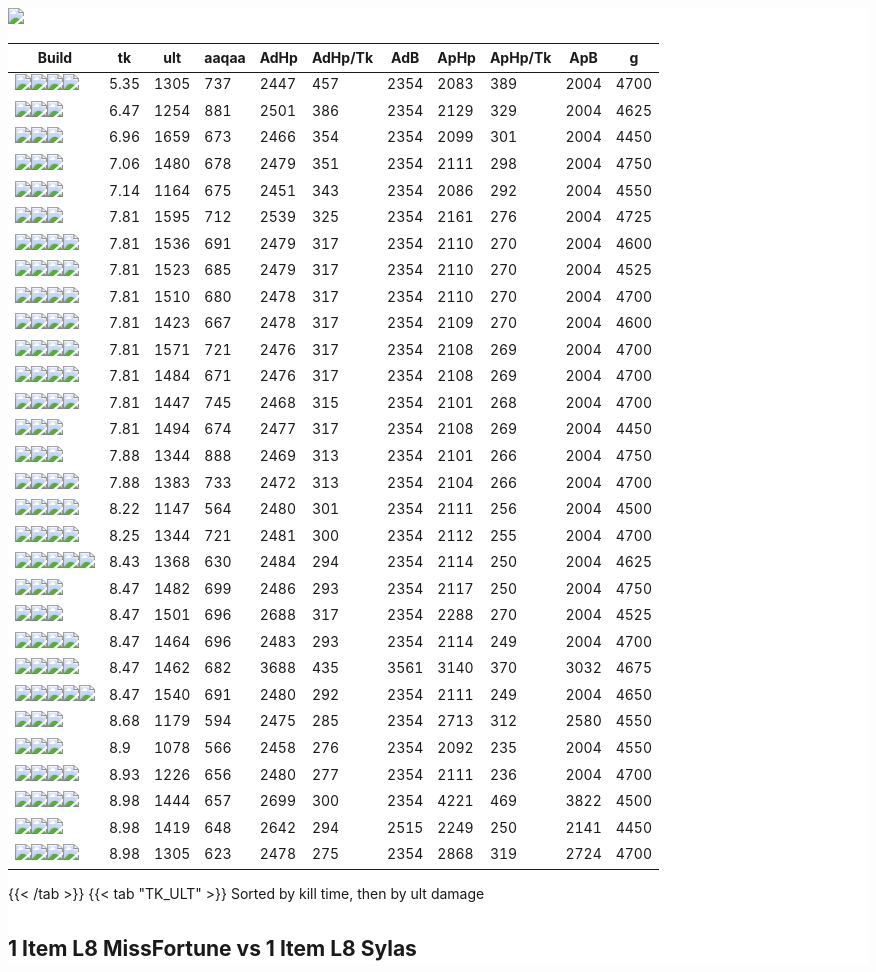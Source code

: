 ![](/StatMods/StatModsArmorIcon.png)





 Build |tk|ult|aaqaa|AdHp|AdHp/Tk|AdB|ApHp|ApHp/Tk|ApB|g
-|-|-|-|-|-|-|-|-|-|-
![](/item/6672.png)![](/item/1053.png)![](/item/1055.png)![](/item/1036.png)|5.35|1305|737|2447|457|2354|2083|389|2004|4700
![](/item/3153.png)![](/item/1055.png)![](/item/1037.png)|6.47|1254|881|2501|386|2354|2129|329|2004|4625
![](/item/6691.png)![](/item/1053.png)![](/item/1055.png)|6.96|1659|673|2466|354|2354|2099|301|2004|4450
![](/item/6675.png)![](/item/1053.png)![](/item/1055.png)|7.06|1480|678|2479|351|2354|2111|298|2004|4750
![](/item/3124.png)![](/item/1053.png)![](/item/1055.png)|7.14|1164|675|2451|343|2354|2086|292|2004|4550
![](/item/3074.png)![](/item/1055.png)![](/item/1037.png)|7.81|1595|712|2539|325|2354|2161|276|2004|4725
![](/item/3004.png)![](/item/1053.png)![](/item/1055.png)![](/item/1036.png)|7.81|1536|691|2479|317|2354|2110|270|2004|4600
![](/item/3179.png)![](/item/1053.png)![](/item/1055.png)![](/item/1037.png)|7.81|1523|685|2479|317|2354|2110|270|2004|4525
![](/item/6696.png)![](/item/1053.png)![](/item/1055.png)![](/item/1036.png)|7.81|1510|680|2478|317|2354|2110|270|2004|4700
![](/item/3508.png)![](/item/1053.png)![](/item/1055.png)![](/item/1036.png)|7.81|1423|667|2478|317|2354|2109|270|2004|4600
![](/item/6676.png)![](/item/1053.png)![](/item/1055.png)![](/item/1036.png)|7.81|1571|721|2476|317|2354|2108|269|2004|4700
![](/item/6693.png)![](/item/1053.png)![](/item/1055.png)![](/item/1036.png)|7.81|1484|671|2476|317|2354|2108|269|2004|4700
![](/item/3033.png)![](/item/1053.png)![](/item/1055.png)![](/item/1036.png)|7.81|1447|745|2468|315|2354|2101|268|2004|4700
![](/item/3142.png)![](/item/1053.png)![](/item/1055.png)|7.81|1494|674|2477|317|2354|2108|269|2004|4450
![](/item/6671.png)![](/item/1053.png)![](/item/1055.png)|7.88|1344|888|2469|313|2354|2101|266|2004|4750
![](/item/3095.png)![](/item/1053.png)![](/item/1055.png)![](/item/1036.png)|7.88|1383|733|2472|313|2354|2104|266|2004|4700
![](/item/3046.png)![](/item/1053.png)![](/item/1055.png)![](/item/1036.png)|8.22|1147|564|2480|301|2354|2111|256|2004|4500
![](/item/3087.png)![](/item/1053.png)![](/item/1055.png)![](/item/1036.png)|8.25|1344|721|2481|300|2354|2112|255|2004|4700
![](/item/3006.png)![](/item/1053.png)![](/item/1055.png)![](/item/1038.png)![](/item/1037.png)|8.43|1368|630|2484|294|2354|2114|250|2004|4625
![](/item/3031.png)![](/item/1053.png)![](/item/1055.png)|8.47|1482|699|2486|293|2354|2117|250|2004|4750
![](/item/3072.png)![](/item/1055.png)![](/item/1037.png)|8.47|1501|696|2688|317|2354|2288|270|2004|4525
![](/item/3036.png)![](/item/1053.png)![](/item/1055.png)![](/item/1036.png)|8.47|1464|696|2483|293|2354|2114|249|2004|4700
![](/item/6673.png)![](/item/1055.png)![](/item/1037.png)![](/item/1036.png)|8.47|1462|682|3688|435|3561|3140|370|3032|4675
![](/item/6695.png)![](/item/1053.png)![](/item/1055.png)![](/item/1036.png)![](/item/1036.png)|8.47|1540|691|2480|292|2354|2111|249|2004|4650
![](/item/3091.png)![](/item/1053.png)![](/item/1055.png)|8.68|1179|594|2475|285|2354|2713|312|2580|4550
![](/item/3115.png)![](/item/1053.png)![](/item/1055.png)|8.9|1078|566|2458|276|2354|2092|235|2004|4550
![](/item/3094.png)![](/item/1053.png)![](/item/1055.png)![](/item/1036.png)|8.93|1226|656|2480|277|2354|2111|236|2004|4700
![](/item/3156.png)![](/item/1053.png)![](/item/1055.png)![](/item/1036.png)|8.98|1444|657|2699|300|2354|4221|469|3822|4500
![](/item/6692.png)![](/item/1053.png)![](/item/1055.png)|8.98|1419|648|2642|294|2515|2249|250|2141|4450
![](/item/3139.png)![](/item/1053.png)![](/item/1055.png)![](/item/1036.png)|8.98|1305|623|2478|275|2354|2868|319|2724|4700
{{< /tab >}}
{{< tab "TK_ULT" >}}
Sorted by kill time, then by ult damage
## 1 Item L8 MissFortune vs 1 Item L8 Sylas
